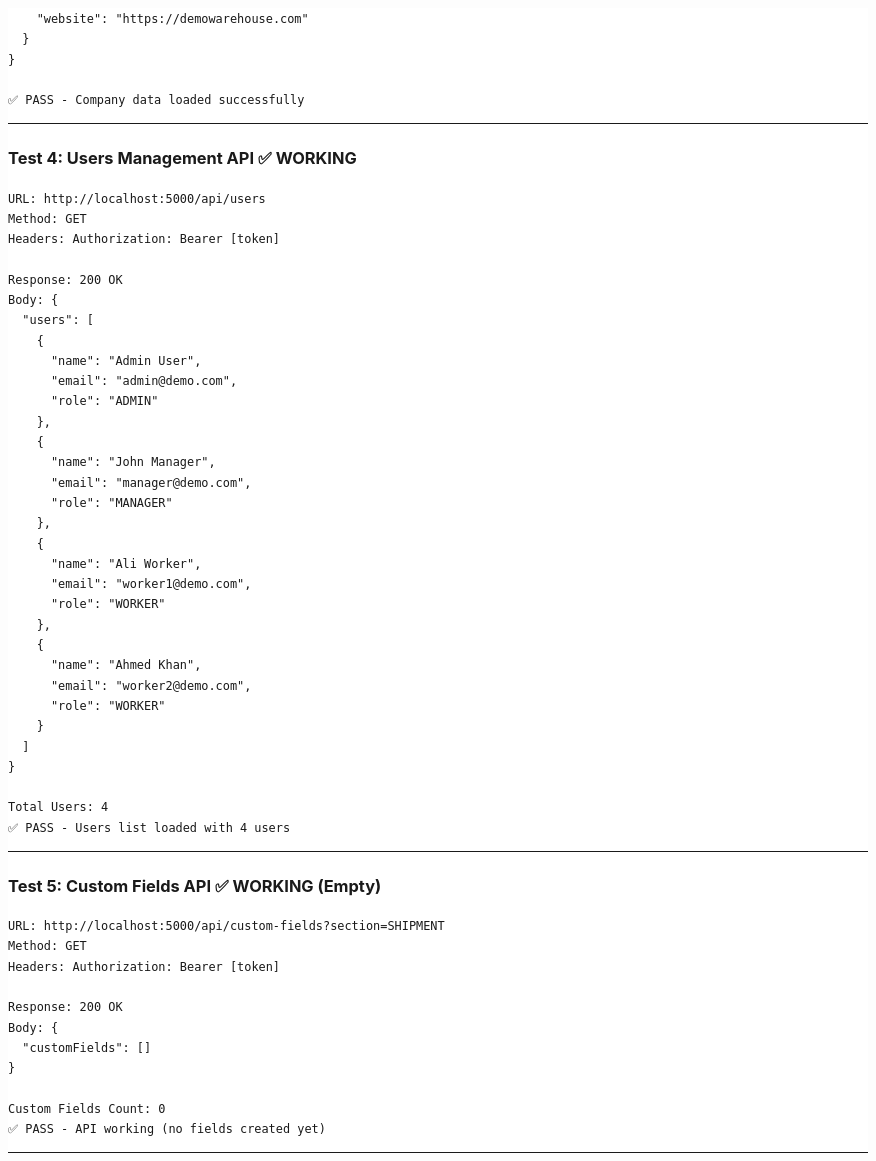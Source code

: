 ```
    "website": "https://demowarehouse.com"
  }
}

✅ PASS - Company data loaded successfully
```

---

### Test 4: Users Management API ✅ **WORKING**
```
URL: http://localhost:5000/api/users
Method: GET
Headers: Authorization: Bearer [token]

Response: 200 OK
Body: {
  "users": [
    {
      "name": "Admin User",
      "email": "admin@demo.com",
      "role": "ADMIN"
    },
    {
      "name": "John Manager",
      "email": "manager@demo.com",
      "role": "MANAGER"
    },
    {
      "name": "Ali Worker",
      "email": "worker1@demo.com",
      "role": "WORKER"
    },
    {
      "name": "Ahmed Khan",
      "email": "worker2@demo.com",
      "role": "WORKER"
    }
  ]
}

Total Users: 4
✅ PASS - Users list loaded with 4 users
```

---

### Test 5: Custom Fields API ✅ **WORKING** (Empty)
```
URL: http://localhost:5000/api/custom-fields?section=SHIPMENT
Method: GET
Headers: Authorization: Bearer [token]

Response: 200 OK
Body: {
  "customFields": []
}

Custom Fields Count: 0
✅ PASS - API working (no fields created yet)
```

---